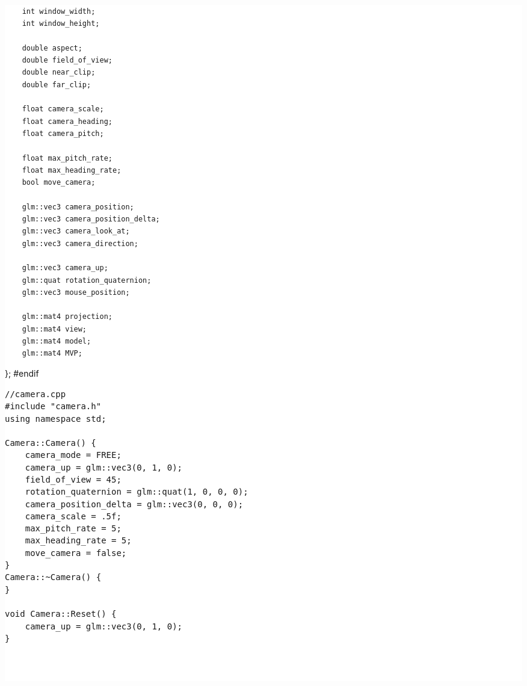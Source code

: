 		int window_width;
		int window_height;

		double aspect;
		double field_of_view;
		double near_clip;
		double far_clip;

		float camera_scale;
		float camera_heading;
		float camera_pitch;

		float max_pitch_rate;
		float max_heading_rate;
		bool move_camera;

		glm::vec3 camera_position;
		glm::vec3 camera_position_delta;
		glm::vec3 camera_look_at;
		glm::vec3 camera_direction;

		glm::vec3 camera_up;
		glm::quat rotation_quaternion;
		glm::vec3 mouse_position;

		glm::mat4 projection;
		glm::mat4 view;
		glm::mat4 model;
		glm::mat4 MVP;

};
#endif

</pre>

<pre>
//camera.cpp
#include "camera.h"
using namespace std;

Camera::Camera() {
	camera_mode = FREE;
	camera_up = glm::vec3(0, 1, 0);
	field_of_view = 45;
	rotation_quaternion = glm::quat(1, 0, 0, 0);
	camera_position_delta = glm::vec3(0, 0, 0);
	camera_scale = .5f;
	max_pitch_rate = 5;
	max_heading_rate = 5;
	move_camera = false;
}
Camera::~Camera() {
}

void Camera::Reset() {
	camera_up = glm::vec3(0, 1, 0);
}
